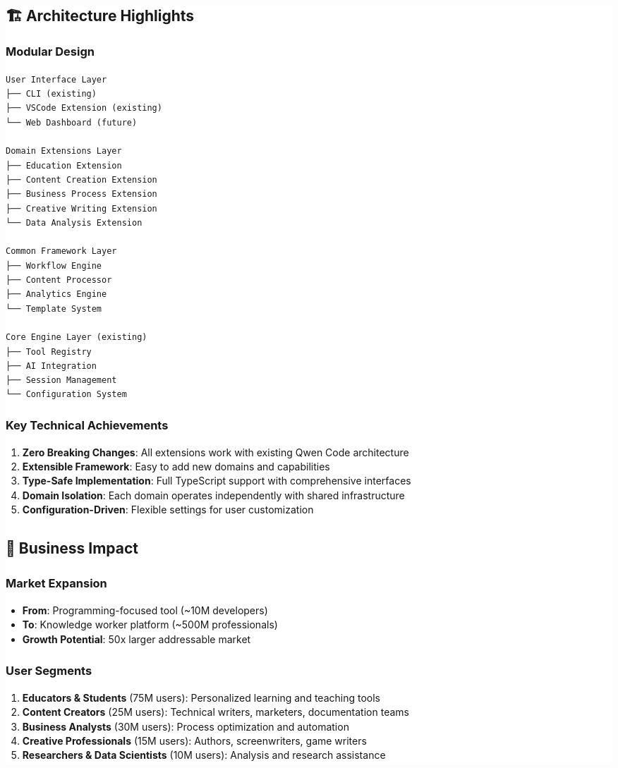 ## 🏗️ Architecture Highlights

### Modular Design
```
User Interface Layer
├── CLI (existing)
├── VSCode Extension (existing)
└── Web Dashboard (future)

Domain Extensions Layer
├── Education Extension
├── Content Creation Extension
├── Business Process Extension
├── Creative Writing Extension
└── Data Analysis Extension

Common Framework Layer
├── Workflow Engine
├── Content Processor
├── Analytics Engine
└── Template System

Core Engine Layer (existing)
├── Tool Registry
├── AI Integration
├── Session Management
└── Configuration System
```

### Key Technical Achievements

1. **Zero Breaking Changes**: All extensions work with existing Qwen Code architecture
2. **Extensible Framework**: Easy to add new domains and capabilities
3. **Type-Safe Implementation**: Full TypeScript support with comprehensive interfaces
4. **Domain Isolation**: Each domain operates independently with shared infrastructure
5. **Configuration-Driven**: Flexible settings for user customization

## 🎯 Business Impact

### Market Expansion
- **From**: Programming-focused tool (~10M developers)
- **To**: Knowledge worker platform (~500M professionals)
- **Growth Potential**: 50x larger addressable market

### User Segments
1. **Educators & Students** (75M users): Personalized learning and teaching tools
2. **Content Creators** (25M users): Technical writers, marketers, documentation teams
3. **Business Analysts** (30M users): Process optimization and automation
4. **Creative Professionals** (15M users): Authors, screenwriters, game writers
5. **Researchers & Data Scientists** (10M users): Analysis and research assistance
